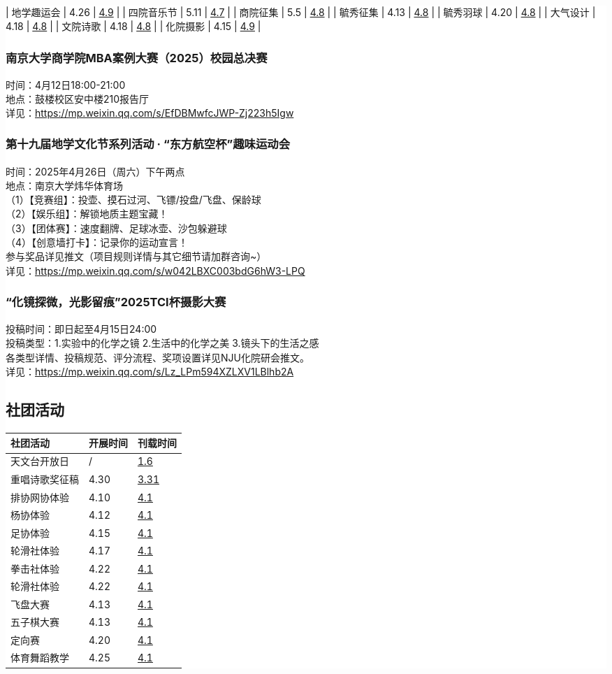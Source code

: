 | 地学趣运会         | 4.26     | [4.9](https://nik-nul.github.io/news/2025-04-09)  |
| 四院音乐节         | 5.11     | [4.7](https://nik-nul.github.io/news/2025-04-07)  |
| 商院征集           | 5.5      | [4.8](https://nik-nul.github.io/news/2025-04-08)  |
| 毓秀征集           | 4.13     | [4.8](https://nik-nul.github.io/news/2025-04-08)  |
| 毓秀羽球           | 4.20     | [4.8](https://nik-nul.github.io/news/2025-04-08)  |
| 大气设计           | 4.18     | [4.8](https://nik-nul.github.io/news/2025-04-08)  |
| 文院诗歌           | 4.18     | [4.8](https://nik-nul.github.io/news/2025-04-08)  |
| 化院摄影           | 4.15     | [4.9](https://nik-nul.github.io/news/2025-04-09)  |

### 南京大学商学院MBA案例大赛（2025）校园总决赛

时间：4月12日18:00-21:00  
地点：鼓楼校区安中楼210报告厅  
详见：<https://mp.weixin.qq.com/s/EfDBMwfcJWP-Zj223h5Igw>

### 第十九届地学文化节系列活动 · “东方航空杯”趣味运动会

时间：2025年4月26日（周六）下午两点  
地点：南京大学炜华体育场  
（1）【竞赛组】：投壶、摸石过河、飞镖/投盘/飞盘、保龄球  
（2）【娱乐组】：解锁地质主题宝藏！  
（3）【团体赛】：速度翻牌、足球冰壶、沙包躲避球  
（4）【创意墙打卡】：记录你的运动宣言！  
参与奖品详见推文（项目规则详情与其它细节请加群咨询~）  
详见：<https://mp.weixin.qq.com/s/w042LBXC003bdG6hW3-LPQ>

### “化镜探微，光影留痕”2025TCI杯摄影大赛

投稿时间：即日起至4月15日24:00  
投稿类型：1.实验中的化学之镜 2.生活中的化学之美 3.镜头下的生活之感  
各类型详情、投稿规范、评分流程、奖项设置详见NJU化院研会推文。  
详见：<https://mp.weixin.qq.com/s/Lz_LPm594XZLXV1LBlhb2A>

## 社团活动

| 社团活动       | 开展时间 | 刊载时间                                          |
|:---------------|:---------|:--------------------------------------------------|
| 天文台开放日   | /        | [1.6](https://nik-nul.github.io/news/2025-01-06)  |
| 重唱诗歌奖征稿 | 4.30     | [3.31](https://nik-nul.github.io/news/2025-03-31) |
| 排协网协体验   | 4.10     | [4.1](https://nik-nul.github.io/news/2025-04-01)  |
| 杨协体验       | 4.12     | [4.1](https://nik-nul.github.io/news/2025-04-01)  |
| 足协体验       | 4.15     | [4.1](https://nik-nul.github.io/news/2025-04-01)  |
| 轮滑社体验     | 4.17     | [4.1](https://nik-nul.github.io/news/2025-04-01)  |
| 拳击社体验     | 4.22     | [4.1](https://nik-nul.github.io/news/2025-04-01)  |
| 轮滑社体验     | 4.22     | [4.1](https://nik-nul.github.io/news/2025-04-01)  |
| 飞盘大赛       | 4.13     | [4.1](https://nik-nul.github.io/news/2025-04-01)  |
| 五子棋大赛     | 4.13     | [4.1](https://nik-nul.github.io/news/2025-04-01)  |
| 定向赛         | 4.20     | [4.1](https://nik-nul.github.io/news/2025-04-01)  |
| 体育舞蹈教学   | 4.25     | [4.1](https://nik-nul.github.io/news/2025-04-01)  |
